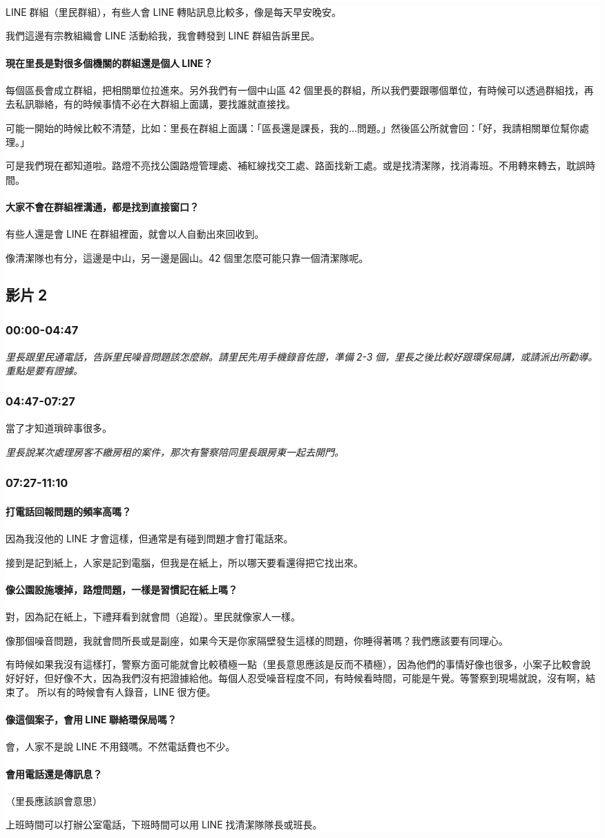 LINE 群組（里民群組），有些人會 LINE 轉貼訊息比較多，像是每天早安晚安。

我們這邊有宗教組織會 LINE 活動給我，我會轉發到 LINE 群組告訴里民。

#### 現在里長是對很多個機關的群組還是個人 LINE？

每個區長會成立群組，把相關單位拉進來。另外我們有一個中山區 42 個里長的群組，所以我們要跟哪個單位，有時候可以透過群組找，再去私訊聯絡，有的時候事情不必在大群組上面講，要找誰就直接找。

可能一開始的時候比較不清楚，比如：里長在群組上面講：「區長還是課長，我的...問題。」然後區公所就會回：「好，我請相關單位幫你處理。」

可是我們現在都知道啦。路燈不亮找公園路燈管理處、補紅線找交工處、路面找新工處。或是找清潔隊，找消毒班。不用轉來轉去，耽誤時間。

#### 大家不會在群組裡溝通，都是找到直接窗口？

有些人還是會 LINE 在群組裡面，就會以人自動出來回收到。

像清潔隊也有分，這邊是中山，另一邊是圓山。42 個里怎麼可能只靠一個清潔隊呢。


影片 2 
---
### 00:00-04:47

*里長跟里民通電話，告訴里民噪音問題該怎麼辦。請里民先用手機錄音佐證，準備 2-3 個，里長之後比較好跟環保局講，或請派出所勸導。重點是要有證據。*

### 04:47-07:27

當了才知道瑣碎事很多。

*里長說某次處理房客不繳房租的案件，那次有警察陪同里長跟房東一起去開門。*

### 07:27-11:10

#### 打電話回報問題的頻率高嗎？

因為我沒他的 LINE 才會這樣，但通常是有碰到問題才會打電話來。

接到是記到紙上，人家是記到電腦，但我是在紙上，所以哪天要看還得把它找出來。

#### 像公園設施壞掉，路燈問題，一樣是習慣記在紙上嗎？

對，因為記在紙上，下禮拜看到就會問（追蹤）。里民就像家人一樣。

像那個噪音問題，我就會問所長或是副座，如果今天是你家隔壁發生這樣的問題，你睡得著嗎？我們應該要有同理心。

有時候如果我沒有這樣打，警察方面可能就會比較積極一點（里長意思應該是反而不積極），因為他們的事情好像也很多，小案子比較會說好好好，但好像不大，因為我們沒有把證據給他。每個人忍受噪音程度不同，有時候看時間，可能是午覺。等警察到現場就說，沒有啊，結束了。
所以有的時候會有人錄音，LINE 很方便。

#### 像這個案子，會用 LINE 聯絡環保局嗎？

會，人家不是說 LINE 不用錢嗎。不然電話費也不少。

#### 會用電話還是傳訊息？

（里長應該誤會意思）

上班時間可以打辦公室電話，下班時間可以用 LINE 找清潔隊隊長或班長。
